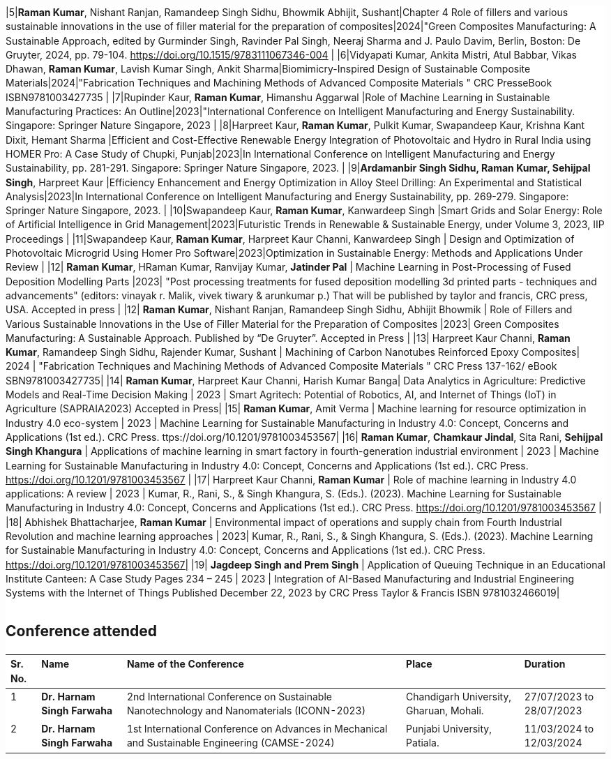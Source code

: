 |5|**Raman Kumar**, Nishant Ranjan, Ramandeep Singh Sidhu, Bhowmik Abhijit, Sushant|Chapter 4 Role of fillers and various sustainable innovations in the use of filler material for the preparation of composites|2024|"Green Composites Manufacturing: A Sustainable Approach, edited by Gurminder Singh, Ravinder Pal Singh, Neeraj Sharma and J. Paulo Davim, Berlin, Boston: De Gruyter, 2024, pp. 79-104. https://doi.org/10.1515/9783111067346-004 |
|6|Vidyapati Kumar, Ankita Mistri, Atul Babbar, Vikas Dhawan, **Raman Kumar**, Lavish Kumar Singh, Ankit Sharma|Biomimicry-Inspired Design of Sustainable Composite Materials|2024|"Fabrication Techniques and Machining Methods of Advanced Composite Materials " CRC PresseBook ISBN9781003427735 |
|7|Rupinder Kaur, **Raman Kumar**, Himanshu Aggarwal |Role of Machine Learning in Sustainable Manufacturing Practices: An Outline|2023|"International Conference on Intelligent Manufacturing and Energy Sustainability. Singapore: Springer Nature Singapore, 2023 |
|8|Harpreet Kaur, **Raman Kumar**, Pulkit Kumar, Swapandeep Kaur, Krishna Kant Dixit, Hemant Sharma |Efficient and Cost-Effective Renewable Energy Integration of Photovoltaic and Hydro in Rural India using HOMER Pro: A Case Study of Chupki, Punjab|2023|In International Conference on Intelligent Manufacturing and Energy Sustainability, pp. 281-291. Singapore: Springer Nature Singapore, 2023. |
|9|**Ardamanbir Singh Sidhu, Raman Kumar, Sehijpal Singh**, Harpreet Kaur  |Efficiency Enhancement and Energy Optimization in Alloy Steel Drilling: An Experimental and Statistical Analysis|2023|In International Conference on Intelligent Manufacturing and Energy Sustainability, pp. 269-279. Singapore: Springer Nature Singapore, 2023. |
|10|Swapandeep Kaur, **Raman Kumar**, Kanwardeep Singh  |Smart Grids and Solar Energy: Role of Artificial Intelligence in Grid Management|2023|Futuristic Trends in Renewable & Sustainable Energy, under Volume 3, 2023, IIP Proceedings  |
|11|Swapandeep Kaur, **Raman Kumar**, Harpreet Kaur Channi, Kanwardeep Singh  | Design and Optimization of Photovoltaic Microgrid Using Homer Pro Software|2023|Optimization in Sustainable Energy: Methods and Applications Under Review  |
|12| **Raman Kumar**, HRaman Kumar, Ranvijay Kumar, **Jatinder Pal**  | Machine Learning in Post-Processing of Fused Deposition Modelling Parts |2023| "Post processing treatments for fused deposition modelling 3d printed parts - techniques and advancements" (editors: vinayak r. Malik, vivek tiwary & arunkumar p.) That will be published by taylor and francis, CRC press, USA. Accepted in press  |
|12| **Raman Kumar**, Nishant Ranjan, Ramandeep Singh Sidhu, Abhijit Bhowmik  | Role of Fillers and Various Sustainable Innovations in the Use of Filler Material for the Preparation of Composites |2023| Green Composites Manufacturing: A Sustainable Approach. Published by “De Gruyter”. Accepted in Press |
|13| Harpreet Kaur Channi, **Raman Kumar**, Ramandeep Singh Sidhu, Rajender Kumar, Sushant	| Machining of Carbon Nanotubes Reinforced Epoxy Composites| 2024	| "Fabrication Techniques and Machining Methods of Advanced Composite Materials " CRC Press 137-162/ eBook SBN9781003427735|
|14| **Raman Kumar**, Harpreet Kaur Channi, Harish Kumar Banga| 	Data Analytics in Agriculture: Predictive Models and Real-Time Decision Making |	2023 |	Smart Agritech: Potential of Robotics, AI, and Internet of Things (IoT) in Agriculture (SAPRAIA2023) Accepted in Press|
|15| **Raman Kumar**, Amit Verma |	Machine learning for resource optimization in Industry 4.0 eco-system	| 2023 |	Machine Learning for Sustainable Manufacturing in Industry 4.0: Concept, Concerns and Applications (1st ed.). CRC Press. ttps://doi.org/10.1201/9781003453567| 
|16| **Raman Kumar**, **Chamkaur Jindal**, Sita Rani, **Sehijpal Singh Khangura**	| Applications of machine learning in smart factory in fourth-generation industrial environment | 	2023 |	Machine Learning for Sustainable Manufacturing in Industry 4.0: Concept, Concerns and Applications (1st ed.). CRC Press. https://doi.org/10.1201/9781003453567 |
|17| Harpreet Kaur Channi, **Raman Kumar**	| Role of machine learning in Industry 4.0 applications: A review	| 2023 |	Kumar, R., Rani, S., & Singh Khangura, S. (Eds.). (2023). Machine Learning for Sustainable Manufacturing in Industry 4.0: Concept, Concerns and Applications (1st ed.). CRC Press. https://doi.org/10.1201/9781003453567 |
|18| Abhishek Bhattacharjee, **Raman Kumar** |	Environmental impact of operations and supply chain from Fourth Industrial Revolution and machine learning approaches |	2023|	Kumar, R., Rani, S., & Singh Khangura, S. (Eds.). (2023). Machine Learning for Sustainable Manufacturing in Industry 4.0: Concept, Concerns and Applications (1st ed.). CRC Press. https://doi.org/10.1201/9781003453567|
|19| **Jagdeep Singh and Prem Singh** |	Application of Queuing Technique in an Educational Institute Canteen: A Case Study Pages 234 – 245 | 	2023 |	Integration of AI-Based Manufacturing and Industrial Engineering Systems with the Internet of Things Published December 22, 2023 by CRC Press Taylor & Francis ISBN 9781032466019|



## Conference attended
| Sr. No. |  Name         |   Name of the Conference     |  Place     |  Duration    |
|:--------|:-------------------------|:------------------------------------------------------------------------------------|:-----------------------|:-------------------------------------------------------------------------------|
|1| **Dr. Harnam Singh Farwaha**	| 2nd International Conference on Sustainable Nanotechnology and Nanomaterials (ICONN-2023)	| Chandigarh University, Gharuan, Mohali.|	27/07/2023 to 28/07/2023|
|2| **Dr. Harnam Singh Farwaha** |	1st International Conference on Advances in Mechanical and Sustainable Engineering (CAMSE-2024)	| Punjabi University, Patiala. |	11/03/2024 to 12/03/2024|